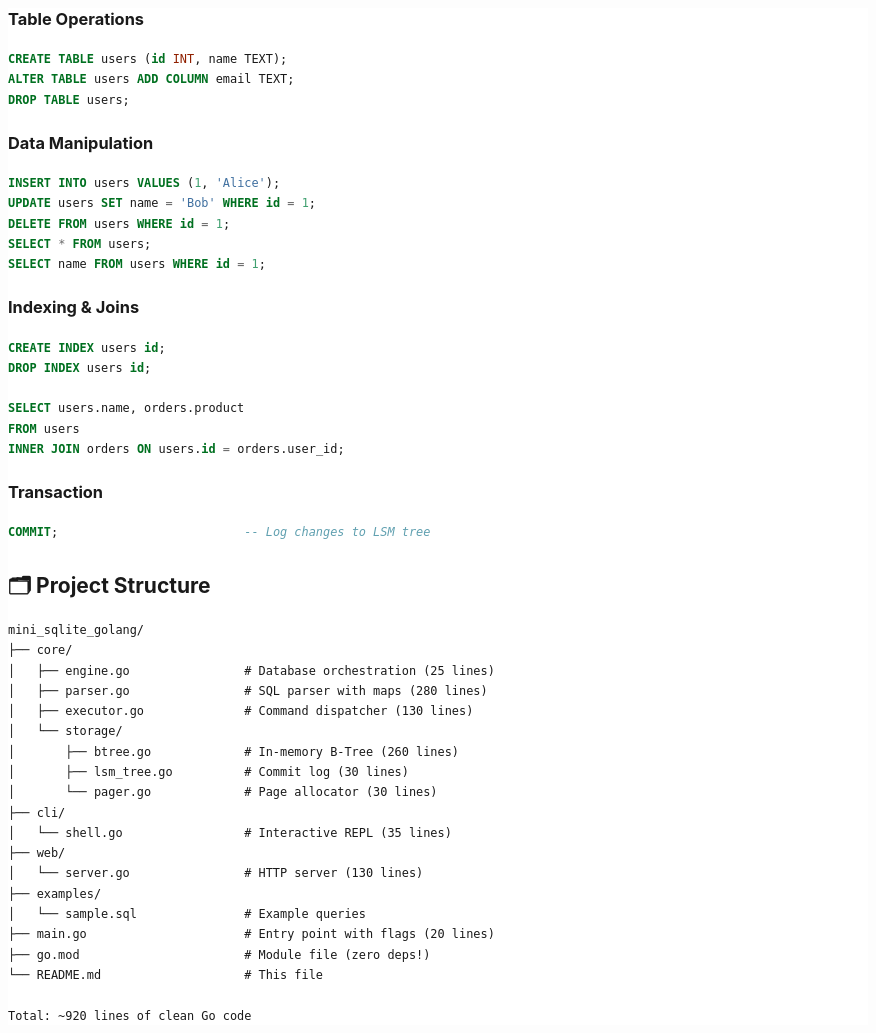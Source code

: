 ### Table Operations
```sql
CREATE TABLE users (id INT, name TEXT);
ALTER TABLE users ADD COLUMN email TEXT;
DROP TABLE users;
```

### Data Manipulation
```sql
INSERT INTO users VALUES (1, 'Alice');
UPDATE users SET name = 'Bob' WHERE id = 1;
DELETE FROM users WHERE id = 1;
SELECT * FROM users;
SELECT name FROM users WHERE id = 1;
```

### Indexing & Joins
```sql
CREATE INDEX users id;
DROP INDEX users id;

SELECT users.name, orders.product
FROM users
INNER JOIN orders ON users.id = orders.user_id;
```

### Transaction
```sql
COMMIT;                          -- Log changes to LSM tree
```

## 🗂️ Project Structure

```
mini_sqlite_golang/
├── core/
│   ├── engine.go                # Database orchestration (25 lines)
│   ├── parser.go                # SQL parser with maps (280 lines)
│   ├── executor.go              # Command dispatcher (130 lines)
│   └── storage/
│       ├── btree.go             # In-memory B-Tree (260 lines)
│       ├── lsm_tree.go          # Commit log (30 lines)
│       └── pager.go             # Page allocator (30 lines)
├── cli/
│   └── shell.go                 # Interactive REPL (35 lines)
├── web/
│   └── server.go                # HTTP server (130 lines)
├── examples/
│   └── sample.sql               # Example queries
├── main.go                      # Entry point with flags (20 lines)
├── go.mod                       # Module file (zero deps!)
└── README.md                    # This file

Total: ~920 lines of clean Go code
```
